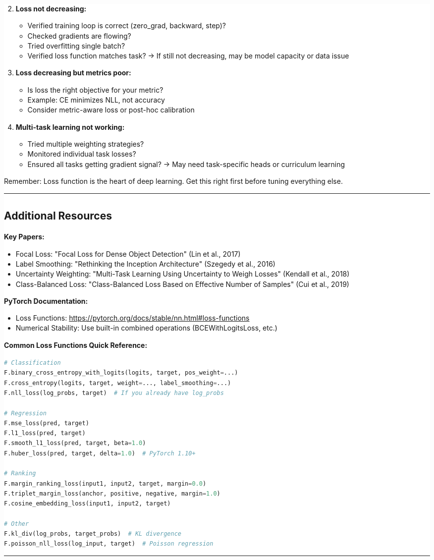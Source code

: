 2. **Loss not decreasing:**
   - Verified training loop is correct (zero_grad, backward, step)?
   - Checked gradients are flowing?
   - Tried overfitting single batch?
   - Verified loss function matches task?
   → If still not decreasing, may be model capacity or data issue

3. **Loss decreasing but metrics poor:**
   - Is loss the right objective for your metric?
   - Example: CE minimizes NLL, not accuracy
   - Consider metric-aware loss or post-hoc calibration

4. **Multi-task learning not working:**
   - Tried multiple weighting strategies?
   - Monitored individual task losses?
   - Ensured all tasks getting gradient signal?
   → May need task-specific heads or curriculum learning

Remember: Loss function is the heart of deep learning. Get this right first before tuning everything else.

---

## Additional Resources

**Key Papers:**
- Focal Loss: "Focal Loss for Dense Object Detection" (Lin et al., 2017)
- Label Smoothing: "Rethinking the Inception Architecture" (Szegedy et al., 2016)
- Uncertainty Weighting: "Multi-Task Learning Using Uncertainty to Weigh Losses" (Kendall et al., 2018)
- Class-Balanced Loss: "Class-Balanced Loss Based on Effective Number of Samples" (Cui et al., 2019)

**PyTorch Documentation:**
- Loss Functions: https://pytorch.org/docs/stable/nn.html#loss-functions
- Numerical Stability: Use built-in combined operations (BCEWithLogitsLoss, etc.)

**Common Loss Functions Quick Reference:**
```python
# Classification
F.binary_cross_entropy_with_logits(logits, target, pos_weight=...)
F.cross_entropy(logits, target, weight=..., label_smoothing=...)
F.nll_loss(log_probs, target)  # If you already have log_probs

# Regression
F.mse_loss(pred, target)
F.l1_loss(pred, target)
F.smooth_l1_loss(pred, target, beta=1.0)
F.huber_loss(pred, target, delta=1.0)  # PyTorch 1.10+

# Ranking
F.margin_ranking_loss(input1, input2, target, margin=0.0)
F.triplet_margin_loss(anchor, positive, negative, margin=1.0)
F.cosine_embedding_loss(input1, input2, target)

# Other
F.kl_div(log_probs, target_probs)  # KL divergence
F.poisson_nll_loss(log_input, target)  # Poisson regression
```

---